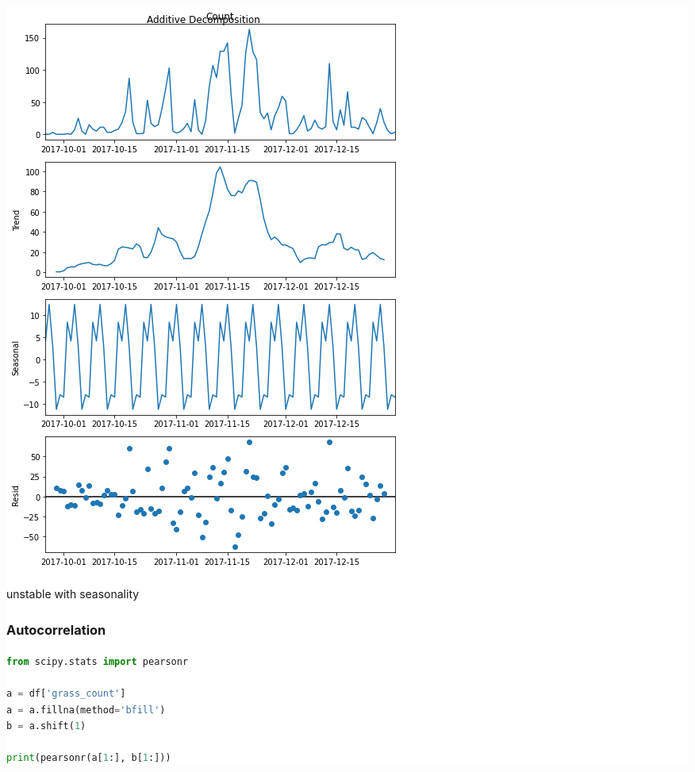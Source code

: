 ![png](/docs/projects/capstone/Modeling/time_series/time%20series_files/time%20series_10_0.png)
    


unstable with seasonality

### Autocorrelation


```python
from scipy.stats import pearsonr

a = df['grass_count']
a = a.fillna(method='bfill')
b = a.shift(1)

print(pearsonr(a[1:], b[1:]))
```

